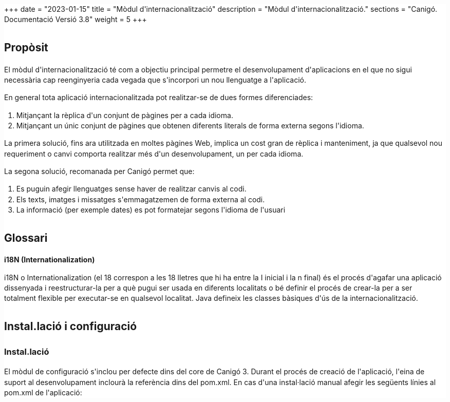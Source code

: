 +++
date        = "2023-01-15"
title       = "Mòdul d'internacionalització"
description = "Mòdul d'internacionalització."
sections    = "Canigó. Documentació Versió 3.8"
weight      = 5
+++

## Propòsit

El mòdul d'internacionalització té com a objectiu principal permetre el
desenvolupament d'aplicacions en el que no sigui necessària cap
reenginyeria cada vegada que s'incorpori un nou llenguatge a
l'aplicació.

En general tota aplicació internacionalitzada pot realitzar-se de dues
formes diferenciades:

1.  Mitjançant la rèplica d'un conjunt de pàgines per a cada idioma.
2.  Mitjançant un únic conjunt de pàgines que obtenen diferents literals
    de forma externa segons l'idioma.

La primera solució, fins ara utilitzada en moltes pàgines Web, implica
un cost gran de rèplica i manteniment, ja que qualsevol nou requeriment
o canvi comporta realitzar més d'un desenvolupament, un per cada idioma.

La segona solució, recomanada per Canigó permet que:

1.  Es puguin afegir llenguatges sense haver de realitzar canvis al
    codi.
2.  Els texts, imatges i missatges s'emmagatzemen de forma externa al
    codi.
3.  La informació (per exemple dates) es pot formatejar segons l'idioma
    de l'usuari

## Glossari

**i18N (Internationalization)**

i18N o Internationalization (el 18 correspon a les 18 lletres que hi ha
entre la I inicial i la n final) és el procés d'agafar una aplicació
dissenyada i reestructurar-la per a què pugui ser usada en diferents
localitats o bé definir el procés de crear-la per a ser totalment
flexible per executar-se en qualsevol localitat. Java defineix les
classes bàsiques d'ús de la internacionalització.

## Instal.lació i configuració

### Instal.lació

El mòdul de configuració s'inclou per defecte dins del core de Canigó 3.
Durant el procés de creació de l'aplicació, l'eina de
suport al desenvolupament inclourà la referència dins del pom.xml. En
cas d'una instal·lació manual afegir les següents línies al pom.xml de
l'aplicació:
